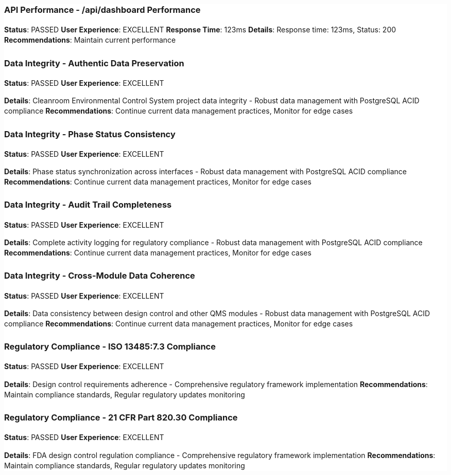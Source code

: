 ### API Performance - /api/dashboard Performance
**Status**: PASSED
**User Experience**: EXCELLENT
**Response Time**: 123ms
**Details**: Response time: 123ms, Status: 200
**Recommendations**: Maintain current performance

### Data Integrity - Authentic Data Preservation
**Status**: PASSED
**User Experience**: EXCELLENT

**Details**: Cleanroom Environmental Control System project data integrity - Robust data management with PostgreSQL ACID compliance
**Recommendations**: Continue current data management practices, Monitor for edge cases

### Data Integrity - Phase Status Consistency
**Status**: PASSED
**User Experience**: EXCELLENT

**Details**: Phase status synchronization across interfaces - Robust data management with PostgreSQL ACID compliance
**Recommendations**: Continue current data management practices, Monitor for edge cases

### Data Integrity - Audit Trail Completeness
**Status**: PASSED
**User Experience**: EXCELLENT

**Details**: Complete activity logging for regulatory compliance - Robust data management with PostgreSQL ACID compliance
**Recommendations**: Continue current data management practices, Monitor for edge cases

### Data Integrity - Cross-Module Data Coherence
**Status**: PASSED
**User Experience**: EXCELLENT

**Details**: Data consistency between design control and other QMS modules - Robust data management with PostgreSQL ACID compliance
**Recommendations**: Continue current data management practices, Monitor for edge cases

### Regulatory Compliance - ISO 13485:7.3 Compliance
**Status**: PASSED
**User Experience**: EXCELLENT

**Details**: Design control requirements adherence - Comprehensive regulatory framework implementation
**Recommendations**: Maintain compliance standards, Regular regulatory updates monitoring

### Regulatory Compliance - 21 CFR Part 820.30 Compliance
**Status**: PASSED
**User Experience**: EXCELLENT

**Details**: FDA design control regulation compliance - Comprehensive regulatory framework implementation
**Recommendations**: Maintain compliance standards, Regular regulatory updates monitoring
